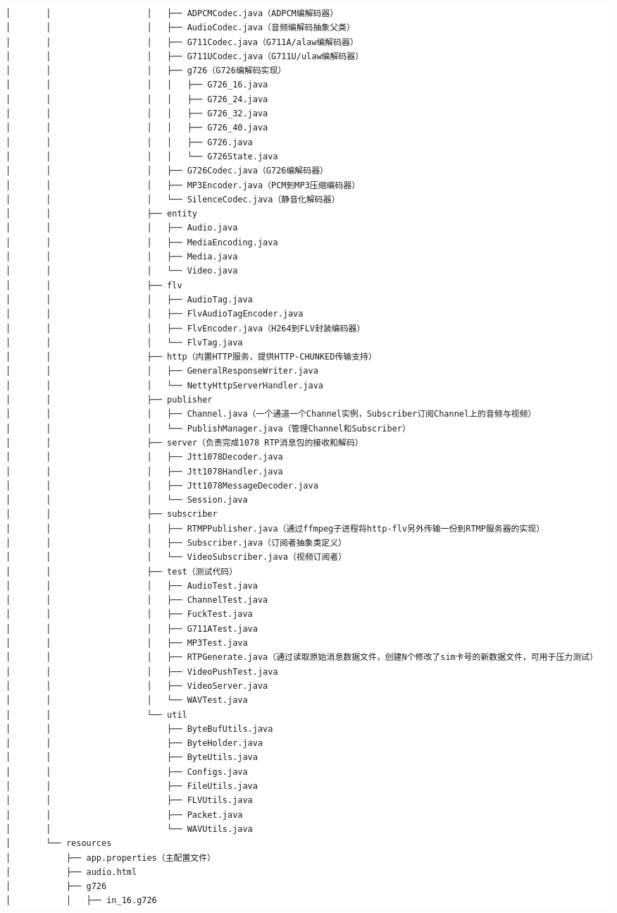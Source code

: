 ```
│       │                   │   ├── ADPCMCodec.java（ADPCM编解码器）
│       │                   │   ├── AudioCodec.java（音频编解码抽象父类）
│       │                   │   ├── G711Codec.java（G711A/alaw编解码器）
│       │                   │   ├── G711UCodec.java（G711U/ulaw编解码器）
│       │                   │   ├── g726（G726编解码实现）
│       │                   │   │   ├── G726_16.java
│       │                   │   │   ├── G726_24.java
│       │                   │   │   ├── G726_32.java
│       │                   │   │   ├── G726_40.java
│       │                   │   │   ├── G726.java
│       │                   │   │   └── G726State.java
│       │                   │   ├── G726Codec.java（G726编解码器）
│       │                   │   ├── MP3Encoder.java（PCM到MP3压缩编码器）
│       │                   │   └── SilenceCodec.java（静音化解码器）
│       │                   ├── entity
│       │                   │   ├── Audio.java
│       │                   │   ├── MediaEncoding.java
│       │                   │   ├── Media.java
│       │                   │   └── Video.java
│       │                   ├── flv
│       │                   │   ├── AudioTag.java
│       │                   │   ├── FlvAudioTagEncoder.java
│       │                   │   ├── FlvEncoder.java（H264到FLV封装编码器）
│       │                   │   └── FlvTag.java
│       │                   ├── http（内置HTTP服务，提供HTTP-CHUNKED传输支持）
│       │                   │   ├── GeneralResponseWriter.java
│       │                   │   └── NettyHttpServerHandler.java
│       │                   ├── publisher
│       │                   │   ├── Channel.java（一个通道一个Channel实例，Subscriber订阅Channel上的音频与视频）
│       │                   │   └── PublishManager.java（管理Channel和Subscriber）
│       │                   ├── server（负责完成1078 RTP消息包的接收和解码）
│       │                   │   ├── Jtt1078Decoder.java
│       │                   │   ├── Jtt1078Handler.java
│       │                   │   ├── Jtt1078MessageDecoder.java
│       │                   │   └── Session.java
│       │                   ├── subscriber
│       │                   │   ├── RTMPPublisher.java（通过ffmpeg子进程将http-flv另外传输一份到RTMP服务器的实现）
│       │                   │   ├── Subscriber.java（订阅者抽象类定义）
│       │                   │   └── VideoSubscriber.java（视频订阅者）
│       │                   ├── test（测试代码）
│       │                   │   ├── AudioTest.java
│       │                   │   ├── ChannelTest.java
│       │                   │   ├── FuckTest.java
│       │                   │   ├── G711ATest.java
│       │                   │   ├── MP3Test.java
│       │                   │   ├── RTPGenerate.java（通过读取原始消息数据文件，创建N个修改了sim卡号的新数据文件，可用于压力测试）
│       │                   │   ├── VideoPushTest.java
│       │                   │   ├── VideoServer.java
│       │                   │   └── WAVTest.java
│       │                   └── util
│       │                       ├── ByteBufUtils.java
│       │                       ├── ByteHolder.java
│       │                       ├── ByteUtils.java
│       │                       ├── Configs.java
│       │                       ├── FileUtils.java
│       │                       ├── FLVUtils.java
│       │                       ├── Packet.java
│       │                       └── WAVUtils.java
│       └── resources
│           ├── app.properties（主配置文件）
│           ├── audio.html
│           ├── g726
│           │   ├── in_16.g726
```